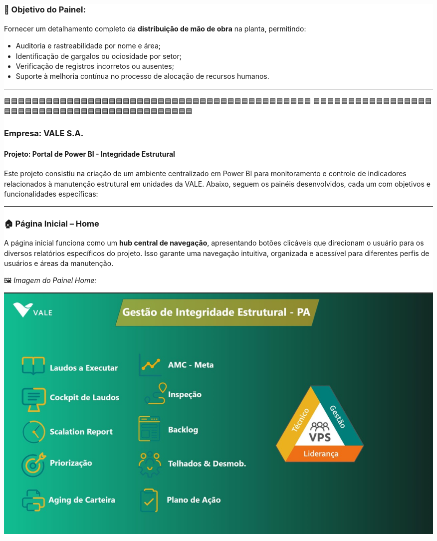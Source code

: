 ### 🎯 Objetivo do Painel:
Fornecer um detalhamento completo da **distribuição de mão de obra** na planta, permitindo:
- Auditoria e rastreabilidade por nome e área;
- Identificação de gargalos ou ociosidade por setor;
- Verificação de registros incorretos ou ausentes;
- Suporte à melhoria contínua no processo de alocação de recursos humanos.

---

🟦🟦🟦🟦🟦🟦🟦🟦🟦🟦🟦🟦🟦🟦🟦🟦🟦🟦🟦🟦🟦🟦🟦🟦🟦🟦🟦🟦🟦🟦🟦🟦🟦🟦🟦🟦🟦🟦🟦🟦🟦🟦🟦🟦
🟦🟦🟦🟦🟦🟦🟦🟦🟦🟦🟦🟦🟦🟦🟦🟦🟦🟦🟦🟦🟦🟦🟦🟦🟦🟦🟦🟦🟦🟦🟦🟦🟦🟦🟦🟦🟦🟦🟦🟦🟦🟦🟦🟦

### Empresa: **VALE S.A.**

#### Projeto: **Portal de Power BI - Integridade Estrutural**

Este projeto consistiu na criação de um ambiente centralizado em Power BI para monitoramento e controle de indicadores relacionados à manutenção estrutural em unidades da VALE. Abaixo, seguem os painéis desenvolvidos, cada um com objetivos e funcionalidades específicas:

---

### 🏠 Página Inicial – Home

A página inicial funciona como um **hub central de navegação**, apresentando botões clicáveis que direcionam o usuário para os diversos relatórios específicos do projeto. Isso garante uma navegação intuitiva, organizada e acessível para diferentes perfis de usuários e áreas da manutenção.

🖼️ *Imagem do Painel Home:*

![Home](https://github.com/robinson-17/Robinson-17/blob/main/images/5163767076526075477.jpg)
